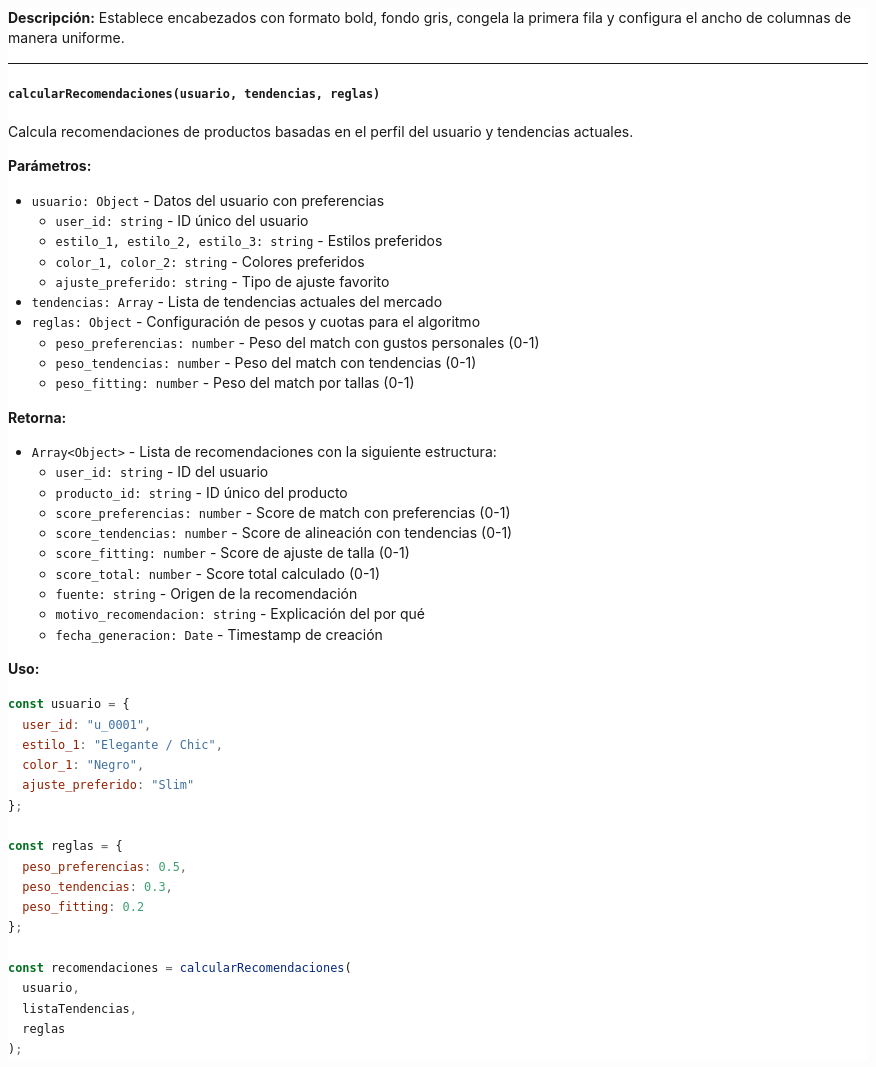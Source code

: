 **Descripción:**
Establece encabezados con formato bold, fondo gris, congela la primera fila y configura el ancho de columnas de manera uniforme.

---

#### `calcularRecomendaciones(usuario, tendencias, reglas)`
Calcula recomendaciones de productos basadas en el perfil del usuario y tendencias actuales.

**Parámetros:**
- `usuario: Object` - Datos del usuario con preferencias
  - `user_id: string` - ID único del usuario
  - `estilo_1, estilo_2, estilo_3: string` - Estilos preferidos
  - `color_1, color_2: string` - Colores preferidos
  - `ajuste_preferido: string` - Tipo de ajuste favorito
- `tendencias: Array` - Lista de tendencias actuales del mercado
- `reglas: Object` - Configuración de pesos y cuotas para el algoritmo
  - `peso_preferencias: number` - Peso del match con gustos personales (0-1)
  - `peso_tendencias: number` - Peso del match con tendencias (0-1)
  - `peso_fitting: number` - Peso del match por tallas (0-1)

**Retorna:**
- `Array<Object>` - Lista de recomendaciones con la siguiente estructura:
  - `user_id: string` - ID del usuario
  - `producto_id: string` - ID único del producto
  - `score_preferencias: number` - Score de match con preferencias (0-1)
  - `score_tendencias: number` - Score de alineación con tendencias (0-1)
  - `score_fitting: number` - Score de ajuste de talla (0-1)
  - `score_total: number` - Score total calculado (0-1)
  - `fuente: string` - Origen de la recomendación
  - `motivo_recomendacion: string` - Explicación del por qué
  - `fecha_generacion: Date` - Timestamp de creación

**Uso:**
```javascript
const usuario = {
  user_id: "u_0001",
  estilo_1: "Elegante / Chic",
  color_1: "Negro",
  ajuste_preferido: "Slim"
};

const reglas = {
  peso_preferencias: 0.5,
  peso_tendencias: 0.3,
  peso_fitting: 0.2
};

const recomendaciones = calcularRecomendaciones(
  usuario, 
  listaTendencias, 
  reglas
);
```
